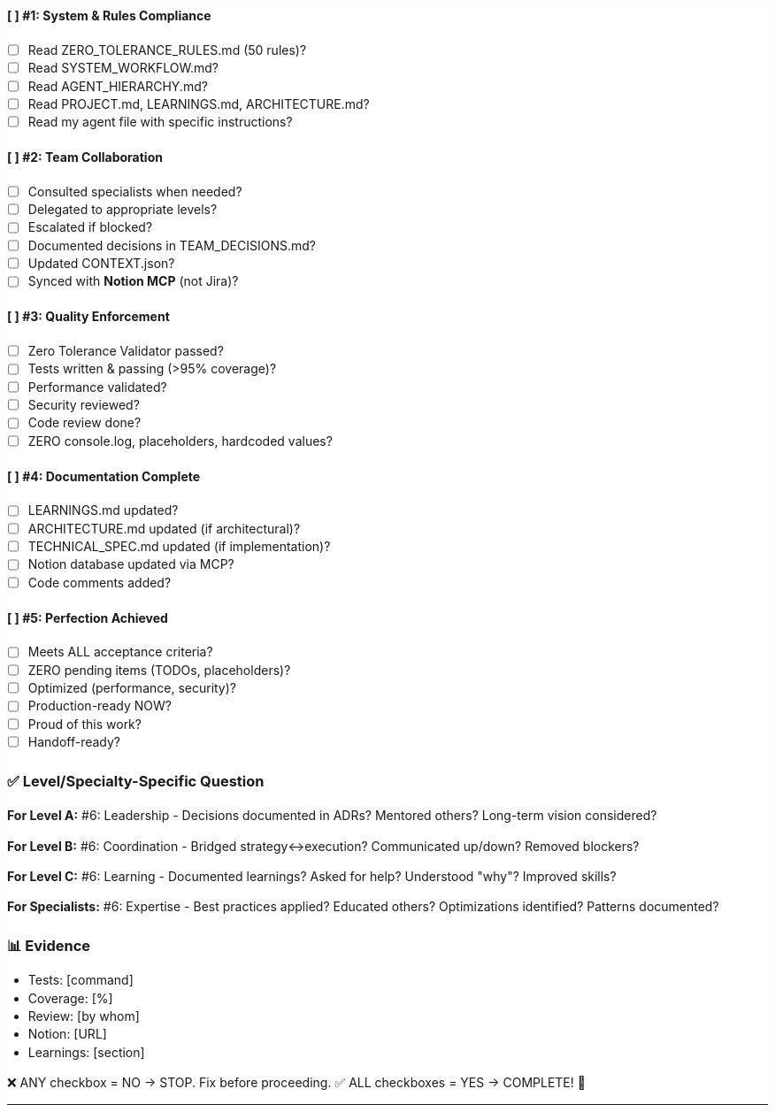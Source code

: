 #### [ ] #1: System & Rules Compliance
- [ ] Read ZERO_TOLERANCE_RULES.md (50 rules)?
- [ ] Read SYSTEM_WORKFLOW.md?
- [ ] Read AGENT_HIERARCHY.md?
- [ ] Read PROJECT.md, LEARNINGS.md, ARCHITECTURE.md?
- [ ] Read my agent file with specific instructions?

#### [ ] #2: Team Collaboration
- [ ] Consulted specialists when needed?
- [ ] Delegated to appropriate levels?
- [ ] Escalated if blocked?
- [ ] Documented decisions in TEAM_DECISIONS.md?
- [ ] Updated CONTEXT.json?
- [ ] Synced with **Notion MCP** (not Jira)?

#### [ ] #3: Quality Enforcement
- [ ] Zero Tolerance Validator passed?
- [ ] Tests written & passing (>95% coverage)?
- [ ] Performance validated?
- [ ] Security reviewed?
- [ ] Code review done?
- [ ] ZERO console.log, placeholders, hardcoded values?

#### [ ] #4: Documentation Complete
- [ ] LEARNINGS.md updated?
- [ ] ARCHITECTURE.md updated (if architectural)?
- [ ] TECHNICAL_SPEC.md updated (if implementation)?
- [ ] Notion database updated via MCP?
- [ ] Code comments added?

#### [ ] #5: Perfection Achieved
- [ ] Meets ALL acceptance criteria?
- [ ] ZERO pending items (TODOs, placeholders)?
- [ ] Optimized (performance, security)?
- [ ] Production-ready NOW?
- [ ] Proud of this work?
- [ ] Handoff-ready?

### ✅ Level/Specialty-Specific Question

**For Level A:** #6: Leadership - Decisions documented in ADRs? Mentored others? Long-term vision considered?

**For Level B:** #6: Coordination - Bridged strategy↔execution? Communicated up/down? Removed blockers?

**For Level C:** #6: Learning - Documented learnings? Asked for help? Understood "why"? Improved skills?

**For Specialists:** #6: Expertise - Best practices applied? Educated others? Optimizations identified? Patterns documented?

### 📊 Evidence
- Tests: [command]
- Coverage: [%]
- Review: [by whom]
- Notion: [URL]
- Learnings: [section]

❌ ANY checkbox = NO → STOP. Fix before proceeding.
✅ ALL checkboxes = YES → COMPLETE! 🎉

---

